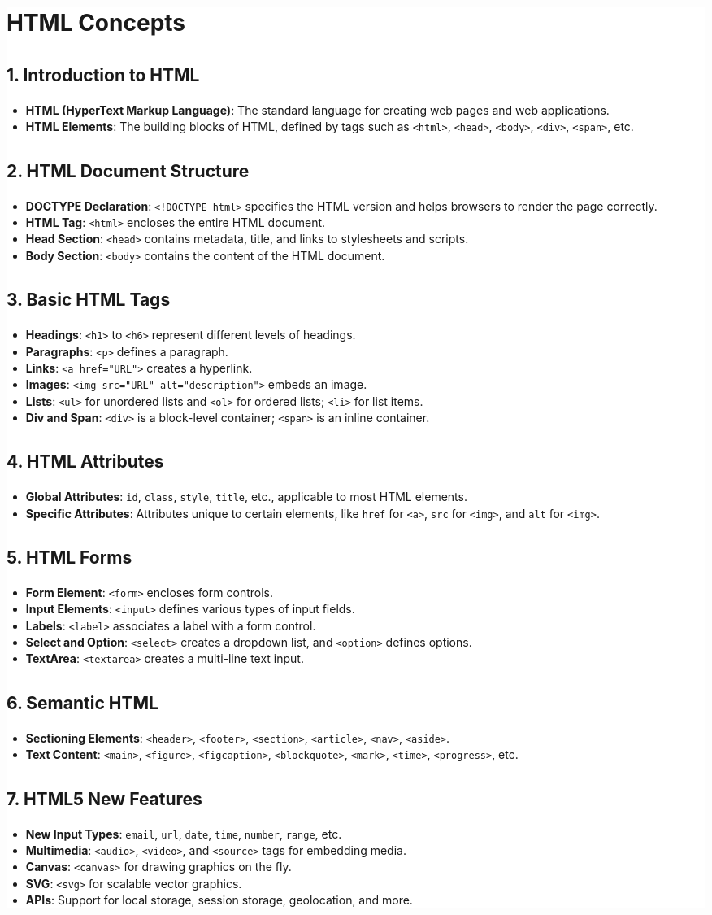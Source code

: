# HTML Concepts

## 1. Introduction to HTML
- **HTML (HyperText Markup Language)**: The standard language for creating web pages and web applications.
- **HTML Elements**: The building blocks of HTML, defined by tags such as `<html>`, `<head>`, `<body>`, `<div>`, `<span>`, etc.

## 2. HTML Document Structure
- **DOCTYPE Declaration**: `<!DOCTYPE html>` specifies the HTML version and helps browsers to render the page correctly.
- **HTML Tag**: `<html>` encloses the entire HTML document.
- **Head Section**: `<head>` contains metadata, title, and links to stylesheets and scripts.
- **Body Section**: `<body>` contains the content of the HTML document.

## 3. Basic HTML Tags
- **Headings**: `<h1>` to `<h6>` represent different levels of headings.
- **Paragraphs**: `<p>` defines a paragraph.
- **Links**: `<a href="URL">` creates a hyperlink.
- **Images**: `<img src="URL" alt="description">` embeds an image.
- **Lists**: `<ul>` for unordered lists and `<ol>` for ordered lists; `<li>` for list items.
- **Div and Span**: `<div>` is a block-level container; `<span>` is an inline container.

## 4. HTML Attributes
- **Global Attributes**: `id`, `class`, `style`, `title`, etc., applicable to most HTML elements.
- **Specific Attributes**: Attributes unique to certain elements, like `href` for `<a>`, `src` for `<img>`, and `alt` for `<img>`.

## 5. HTML Forms
- **Form Element**: `<form>` encloses form controls.
- **Input Elements**: `<input>` defines various types of input fields.
- **Labels**: `<label>` associates a label with a form control.
- **Select and Option**: `<select>` creates a dropdown list, and `<option>` defines options.
- **TextArea**: `<textarea>` creates a multi-line text input.

## 6. Semantic HTML
- **Sectioning Elements**: `<header>`, `<footer>`, `<section>`, `<article>`, `<nav>`, `<aside>`.
- **Text Content**: `<main>`, `<figure>`, `<figcaption>`, `<blockquote>`, `<mark>`, `<time>`, `<progress>`, etc.

## 7. HTML5 New Features
- **New Input Types**: `email`, `url`, `date`, `time`, `number`, `range`, etc.
- **Multimedia**: `<audio>`, `<video>`, and `<source>` tags for embedding media.
- **Canvas**: `<canvas>` for drawing graphics on the fly.
- **SVG**: `<svg>` for scalable vector graphics.
- **APIs**: Support for local storage, session storage, geolocation, and more.
